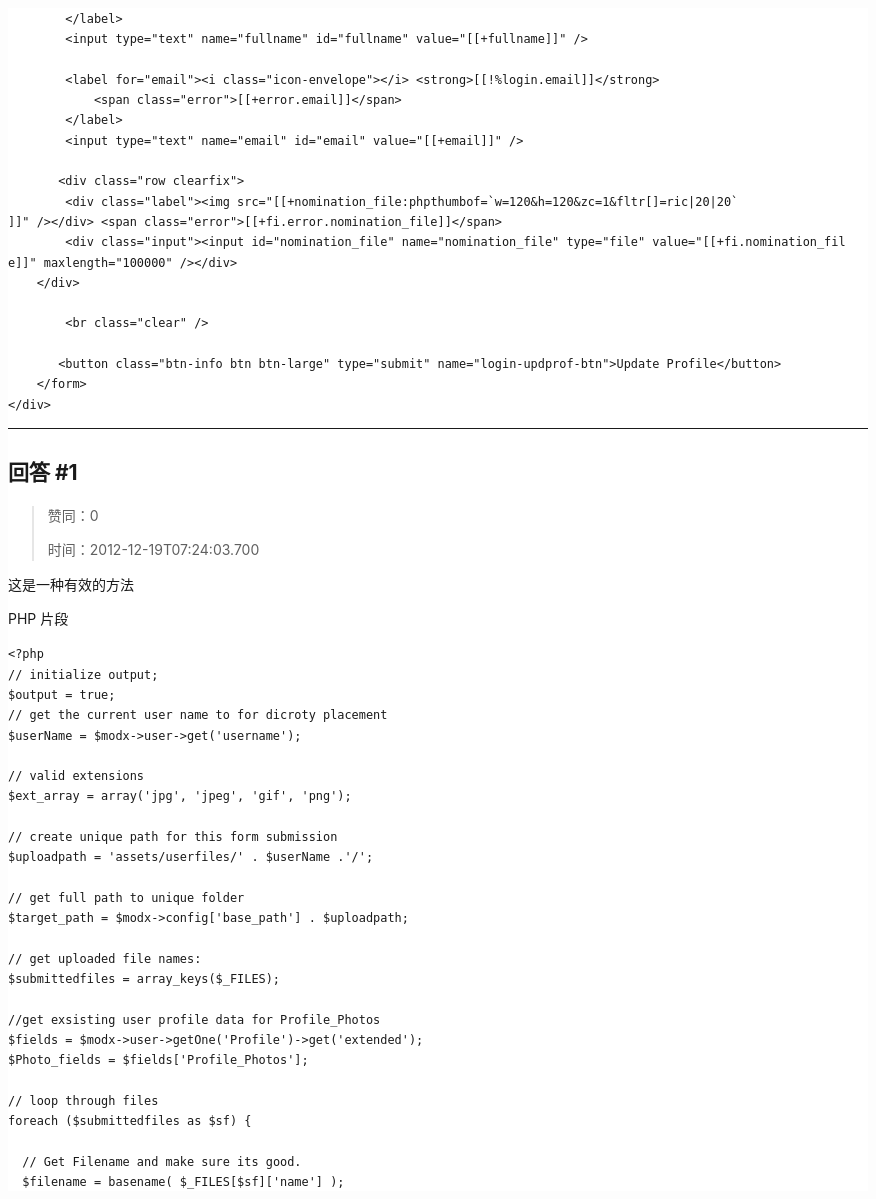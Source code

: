 ```
        </label>
        <input type="text" name="fullname" id="fullname" value="[[+fullname]]" />

        <label for="email"><i class="icon-envelope"></i> <strong>[[!%login.email]]</strong>
            <span class="error">[[+error.email]]</span>
        </label>
        <input type="text" name="email" id="email" value="[[+email]]" />

       <div class="row clearfix">
        <div class="label"><img src="[[+nomination_file:phpthumbof=`w=120&h=120&zc=1&fltr[]=ric|20|20`
]]" /></div> <span class="error">[[+fi.error.nomination_file]]</span>
        <div class="input"><input id="nomination_file" name="nomination_file" type="file" value="[[+fi.nomination_file]]" maxlength="100000" /></div>
    </div>

        <br class="clear" />

       <button class="btn-info btn btn-large" type="submit" name="login-updprof-btn">Update Profile</button>
    </form>
</div> 
```

* * *

## 回答 #1

> 赞同：0
> 
> 时间：2012-12-19T07:24:03.700

这是一种有效的方法

PHP 片段

```
<?php
// initialize output;
$output = true;
// get the current user name to for dicroty placement
$userName = $modx->user->get('username');

// valid extensions
$ext_array = array('jpg', 'jpeg', 'gif', 'png');

// create unique path for this form submission
$uploadpath = 'assets/userfiles/' . $userName .'/';

// get full path to unique folder
$target_path = $modx->config['base_path'] . $uploadpath;

// get uploaded file names:
$submittedfiles = array_keys($_FILES);

//get exsisting user profile data for Profile_Photos
$fields = $modx->user->getOne('Profile')->get('extended');
$Photo_fields = $fields['Profile_Photos'];

// loop through files
foreach ($submittedfiles as $sf) {

  // Get Filename and make sure its good.
  $filename = basename( $_FILES[$sf]['name'] );

```